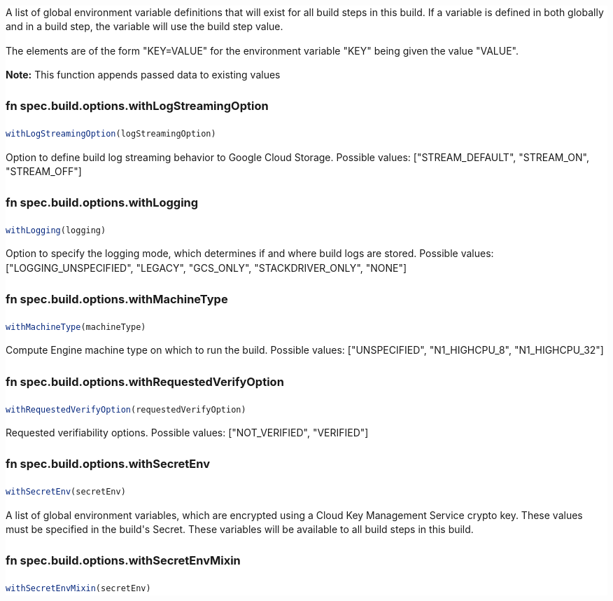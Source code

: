 A list of global environment variable definitions that will exist for all build steps
in this build. If a variable is defined in both globally and in a build step,
the variable will use the build step value.

The elements are of the form "KEY=VALUE" for the environment variable "KEY" being given the value "VALUE".

**Note:** This function appends passed data to existing values

### fn spec.build.options.withLogStreamingOption

```ts
withLogStreamingOption(logStreamingOption)
```

Option to define build log streaming behavior to Google Cloud Storage. Possible values: ["STREAM_DEFAULT", "STREAM_ON", "STREAM_OFF"]

### fn spec.build.options.withLogging

```ts
withLogging(logging)
```

Option to specify the logging mode, which determines if and where build logs are stored. Possible values: ["LOGGING_UNSPECIFIED", "LEGACY", "GCS_ONLY", "STACKDRIVER_ONLY", "NONE"]

### fn spec.build.options.withMachineType

```ts
withMachineType(machineType)
```

Compute Engine machine type on which to run the build. Possible values: ["UNSPECIFIED", "N1_HIGHCPU_8", "N1_HIGHCPU_32"]

### fn spec.build.options.withRequestedVerifyOption

```ts
withRequestedVerifyOption(requestedVerifyOption)
```

Requested verifiability options. Possible values: ["NOT_VERIFIED", "VERIFIED"]

### fn spec.build.options.withSecretEnv

```ts
withSecretEnv(secretEnv)
```

A list of global environment variables, which are encrypted using a Cloud Key Management
Service crypto key. These values must be specified in the build's Secret. These variables
will be available to all build steps in this build.

### fn spec.build.options.withSecretEnvMixin

```ts
withSecretEnvMixin(secretEnv)
```
